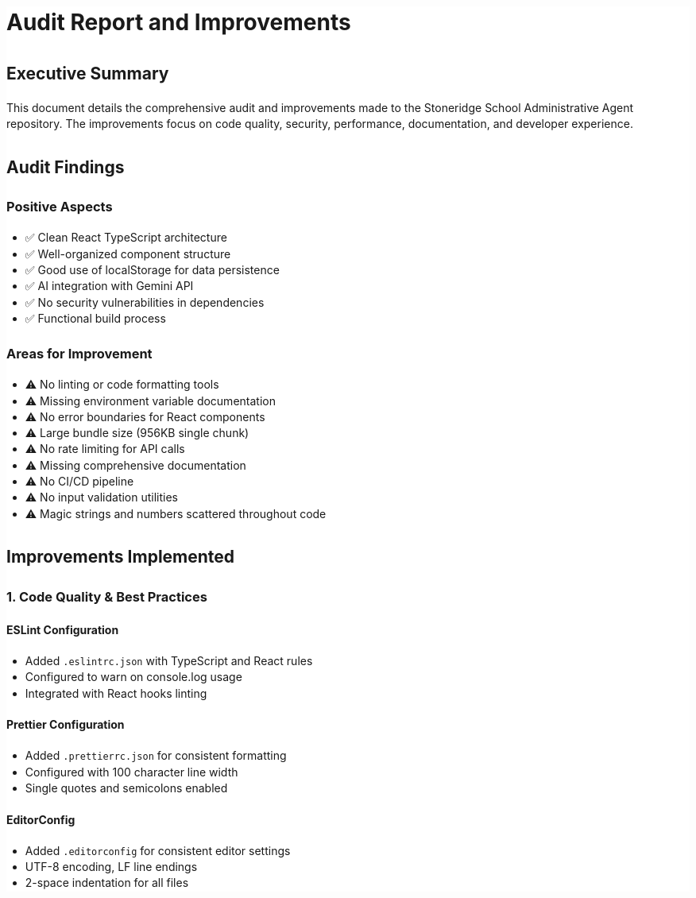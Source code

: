 # Audit Report and Improvements

## Executive Summary

This document details the comprehensive audit and improvements made to the Stoneridge School Administrative Agent repository. The improvements focus on code quality, security, performance, documentation, and developer experience.

## Audit Findings

### Positive Aspects
- ✅ Clean React TypeScript architecture
- ✅ Well-organized component structure
- ✅ Good use of localStorage for data persistence
- ✅ AI integration with Gemini API
- ✅ No security vulnerabilities in dependencies
- ✅ Functional build process

### Areas for Improvement
- ⚠️ No linting or code formatting tools
- ⚠️ Missing environment variable documentation
- ⚠️ No error boundaries for React components
- ⚠️ Large bundle size (956KB single chunk)
- ⚠️ No rate limiting for API calls
- ⚠️ Missing comprehensive documentation
- ⚠️ No CI/CD pipeline
- ⚠️ No input validation utilities
- ⚠️ Magic strings and numbers scattered throughout code

## Improvements Implemented

### 1. Code Quality & Best Practices

#### ESLint Configuration
- Added `.eslintrc.json` with TypeScript and React rules
- Configured to warn on console.log usage
- Integrated with React hooks linting

#### Prettier Configuration
- Added `.prettierrc.json` for consistent formatting
- Configured with 100 character line width
- Single quotes and semicolons enabled

#### EditorConfig
- Added `.editorconfig` for consistent editor settings
- UTF-8 encoding, LF line endings
- 2-space indentation for all files
